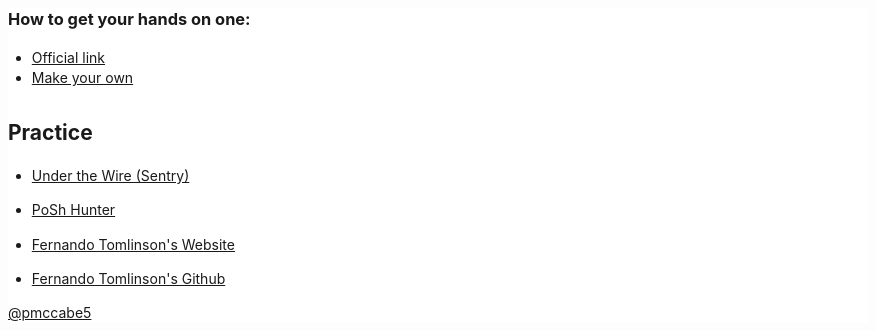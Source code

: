 ### How to get your hands on one: 

- [Official link](https://shop.hak5.org/collections/physical-access/products/usb-rubber-ducky-deluxe)
- [Make your own](https://www.pentestingshop.com/pentesting/make-your-own-usb-rubber-ducky-using-a-normal-usb-stick/)

## Practice

- [Under the Wire (Sentry)](https://underthewire.tech/)

- [PoSh Hunter](https://posh-hunter.com/)

- [Fernando Tomlinson's Website](https://posh-hunter.com/)

- [Fernando Tomlinson's Github](https://github.com/WiredPulse)

[@pmccabe5](https://github.com/pmccabe5)  

